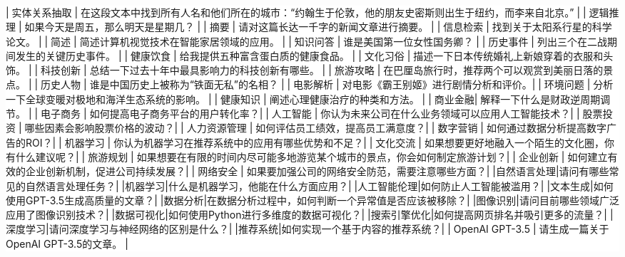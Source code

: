 | 实体关系抽取           | 在这段文本中找到所有人名和他们所在的城市：“约翰生于伦敦，他的朋友史密斯则出生于纽约，而李来自北京。”                                                        |
| 逻辑推理             | 如果今天是周五，那么明天是星期几？                                                                                                 |
| 摘要               | 请对这篇长达一千字的新闻文章进行摘要。                                                                                               |
| 信息检索             | 找到关于太阳系行星的科学论文。                                                                                                   |
| 简述               | 简述计算机视觉技术在智能家居领域的应用。                                                                                            |
| 知识问答             | 谁是美国第一位女性国务卿？                                                                                                      |
| 历史事件 | 列出三个在二战期间发生的关键历史事件。 |
| 健康饮食 | 给我提供五种富含蛋白质的健康食品。 |
| 文化习俗 | 描述一下日本传统婚礼上新娘穿着的衣服和头饰。 |
| 科技创新 | 总结一下过去十年中最具影响力的科技创新有哪些。 |
| 旅游攻略 | 在巴厘岛旅行时，推荐两个可以观赏到美丽日落的景点。 |
| 历史人物 | 谁是中国历史上被称为“铁面无私”的名相？ |
| 电影解析 | 对电影《霸王别姬》进行剧情分析和评价。|
| 环境问题 | 分析一下全球变暖对极地和海洋生态系统的影响。 |
| 健康知识 | 阐述心理健康治疗的种类和方法。 |
| 商业金融| 解释一下什么是财政逆周期调节。 |
| 电子商务 | 如何提高电子商务平台的用户转化率？|
| 人工智能 | 你认为未来公司在什么业务领域可以应用人工智能技术？|
| 股票投资 | 哪些因素会影响股票价格的波动？|
| 人力资源管理 | 如何评估员工绩效，提高员工满意度？|
| 数字营销 | 如何通过数据分析提高数字广告的ROI？|
| 机器学习 | 你认为机器学习在推荐系统中的应用有哪些优势和不足？|
| 文化交流 | 如果想要更好地融入一个陌生的文化圈，你有什么建议呢？|
| 旅游规划 | 如果想要在有限的时间内尽可能多地游览某个城市的景点，你会如何制定旅游计划？|
| 企业创新 | 如何建立有效的企业创新机制，促进公司持续发展？|
| 网络安全 | 如果要加强公司的网络安全防范，需要注意哪些方面？|
|自然语言处理|请问有哪些常见的自然语言处理任务？|
|机器学习|什么是机器学习，他能在什么方面应用？|
|人工智能伦理|如何防止人工智能被滥用？|
|文本生成|如何使用GPT-3.5生成高质量的文章？|
|数据分析|在数据分析过程中，如何判断一个异常值是否应该被移除？|
|图像识别|请问目前哪些领域广泛应用了图像识别技术？|
|数据可视化|如何使用Python进行多维度的数据可视化？|
|搜索引擎优化|如何提高网页排名并吸引更多的流量？|
|深度学习|请问深度学习与神经网络的区别是什么？|
|推荐系统|如何实现一个基于内容的推荐系统？|
| OpenAI GPT-3.5 | 请生成一篇关于OpenAI GPT-3.5的文章。                                                                                                         |